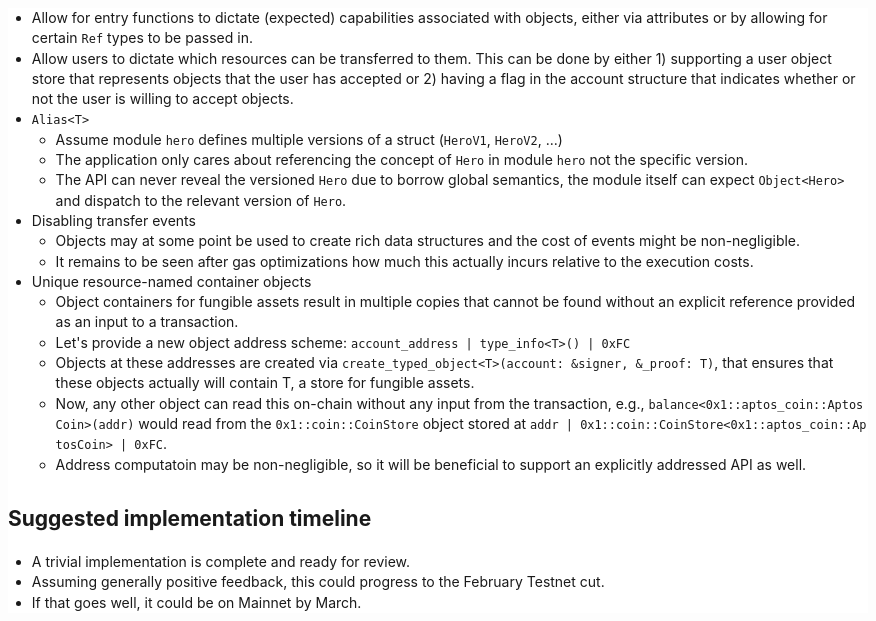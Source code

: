 - Allow for entry functions to dictate (expected) capabilities associated with objects, either via attributes or by allowing for certain `Ref` types to be passed in.
- Allow users to dictate which resources can be transferred to them. This can be done by either 1) supporting a user object store that represents objects that the user has accepted or 2) having a flag in the account structure that indicates whether or not the user is willing to accept objects.
- `Alias<T>`
    - Assume module `hero` defines multiple versions of a struct (`HeroV1`, `HeroV2`, ...)
    - The application only cares about referencing the concept of `Hero` in module `hero` not the specific version.
    - The API can never reveal the versioned `Hero` due to borrow global semantics, the module itself can expect `Object<Hero>` and dispatch to the relevant version of `Hero`.
- Disabling transfer events
    - Objects may at some point be used to create rich data structures and the cost of events might be non-negligible.
    - It remains to be seen after gas optimizations how much this actually incurs relative to the execution costs.
- Unique resource-named container objects
    - Object containers for fungible assets result in multiple copies that cannot be found without an explicit reference provided as an input to a transaction.
    - Let's provide a new object address scheme: `account_address | type_info<T>() | 0xFC`
    - Objects at these addresses are created via `create_typed_object<T>(account: &signer, &_proof: T)`, that ensures that these objects actually will contain T, a store for fungible assets.
    - Now, any other object can read this on-chain without any input from the transaction, e.g., `balance<0x1::aptos_coin::AptosCoin>(addr)` would read from the `0x1::coin::CoinStore` object stored at `addr | 0x1::coin::CoinStore<0x1::aptos_coin::AptosCoin> | 0xFC`.
    - Address computatoin may be non-negligible, so it will be beneficial to support an explicitly addressed API as well.

## Suggested implementation timeline

- A trivial implementation is complete and ready for review.
- Assuming generally positive feedback, this could progress to the February Testnet cut.
- If that goes well, it could be on Mainnet by March.
